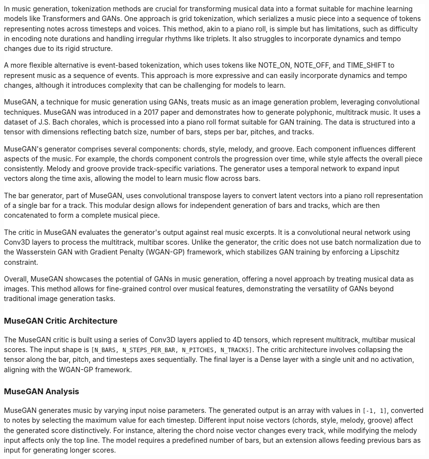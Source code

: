 
In music generation, tokenization methods are crucial for transforming musical data into a format suitable for machine learning models like Transformers and GANs. One approach is grid tokenization, which serializes a music piece into a sequence of tokens representing notes across timesteps and voices. This method, akin to a piano roll, is simple but has limitations, such as difficulty in encoding note durations and handling irregular rhythms like triplets. It also struggles to incorporate dynamics and tempo changes due to its rigid structure.

A more flexible alternative is event-based tokenization, which uses tokens like NOTE_ON, NOTE_OFF, and TIME_SHIFT to represent music as a sequence of events. This approach is more expressive and can easily incorporate dynamics and tempo changes, although it introduces complexity that can be challenging for models to learn.

MuseGAN, a technique for music generation using GANs, treats music as an image generation problem, leveraging convolutional techniques. MuseGAN was introduced in a 2017 paper and demonstrates how to generate polyphonic, multitrack music. It uses a dataset of J.S. Bach chorales, which is processed into a piano roll format suitable for GAN training. The data is structured into a tensor with dimensions reflecting batch size, number of bars, steps per bar, pitches, and tracks.

MuseGAN's generator comprises several components: chords, style, melody, and groove. Each component influences different aspects of the music. For example, the chords component controls the progression over time, while style affects the overall piece consistently. Melody and groove provide track-specific variations. The generator uses a temporal network to expand input vectors along the time axis, allowing the model to learn music flow across bars.

The bar generator, part of MuseGAN, uses convolutional transpose layers to convert latent vectors into a piano roll representation of a single bar for a track. This modular design allows for independent generation of bars and tracks, which are then concatenated to form a complete musical piece.

The critic in MuseGAN evaluates the generator's output against real music excerpts. It is a convolutional neural network using Conv3D layers to process the multitrack, multibar scores. Unlike the generator, the critic does not use batch normalization due to the Wasserstein GAN with Gradient Penalty (WGAN-GP) framework, which stabilizes GAN training by enforcing a Lipschitz constraint.

Overall, MuseGAN showcases the potential of GANs in music generation, offering a novel approach by treating musical data as images. This method allows for fine-grained control over musical features, demonstrating the versatility of GANs beyond traditional image generation tasks.



### MuseGAN Critic Architecture

The MuseGAN critic is built using a series of Conv3D layers applied to 4D tensors, which represent multitrack, multibar musical scores. The input shape is `[N_BARS, N_STEPS_PER_BAR, N_PITCHES, N_TRACKS]`. The critic architecture involves collapsing the tensor along the bar, pitch, and timesteps axes sequentially. The final layer is a Dense layer with a single unit and no activation, aligning with the WGAN-GP framework.

### MuseGAN Analysis

MuseGAN generates music by varying input noise parameters. The generated output is an array with values in `[-1, 1]`, converted to notes by selecting the maximum value for each timestep. Different input noise vectors (chords, style, melody, groove) affect the generated score distinctively. For instance, altering the chord noise vector changes every track, while modifying the melody input affects only the top line. The model requires a predefined number of bars, but an extension allows feeding previous bars as input for generating longer scores.

